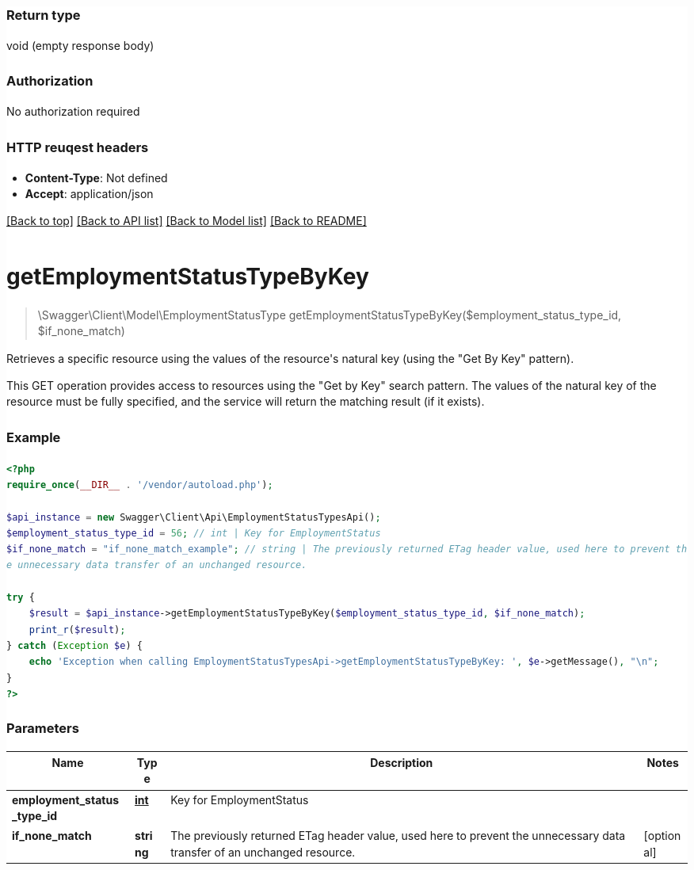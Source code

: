 ### Return type

void (empty response body)

### Authorization

No authorization required

### HTTP reuqest headers

 - **Content-Type**: Not defined
 - **Accept**: application/json

[[Back to top]](#) [[Back to API list]](../README.md#documentation-for-api-endpoints) [[Back to Model list]](../README.md#documentation-for-models) [[Back to README]](../README.md)

# **getEmploymentStatusTypeByKey**
> \Swagger\Client\Model\EmploymentStatusType getEmploymentStatusTypeByKey($employment_status_type_id, $if_none_match)

Retrieves a specific resource using the values of the resource's natural key (using the \"Get By Key\" pattern).

This GET operation provides access to resources using the \"Get by Key\" search pattern. The values of the natural key of the resource must be fully specified, and the service will return the matching result (if it exists).

### Example 
```php
<?php
require_once(__DIR__ . '/vendor/autoload.php');

$api_instance = new Swagger\Client\Api\EmploymentStatusTypesApi();
$employment_status_type_id = 56; // int | Key for EmploymentStatus
$if_none_match = "if_none_match_example"; // string | The previously returned ETag header value, used here to prevent the unnecessary data transfer of an unchanged resource.

try { 
    $result = $api_instance->getEmploymentStatusTypeByKey($employment_status_type_id, $if_none_match);
    print_r($result);
} catch (Exception $e) {
    echo 'Exception when calling EmploymentStatusTypesApi->getEmploymentStatusTypeByKey: ', $e->getMessage(), "\n";
}
?>
```

### Parameters

Name | Type | Description  | Notes
------------- | ------------- | ------------- | -------------
 **employment_status_type_id** | [**int**](.md)| Key for EmploymentStatus | 
 **if_none_match** | **string**| The previously returned ETag header value, used here to prevent the unnecessary data transfer of an unchanged resource. | [optional] 
